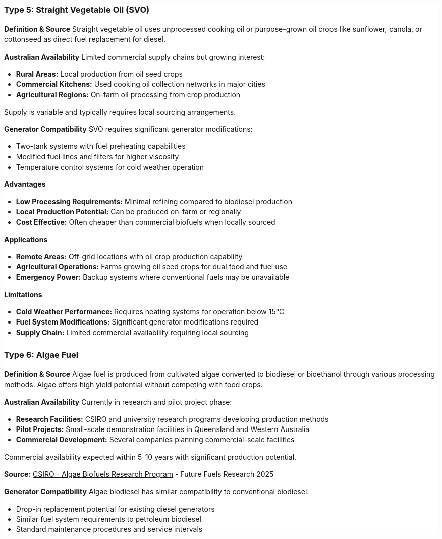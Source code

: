 ### Type 5: Straight Vegetable Oil (SVO)

**Definition & Source**
Straight vegetable oil uses unprocessed cooking oil or purpose-grown oil crops like sunflower, canola, or cottonseed as direct fuel replacement for diesel.

**Australian Availability**
Limited commercial supply chains but growing interest:
- **Rural Areas:** Local production from oil seed crops
- **Commercial Kitchens:** Used cooking oil collection networks in major cities
- **Agricultural Regions:** On-farm oil processing from crop production

Supply is variable and typically requires local sourcing arrangements.

**Generator Compatibility**
SVO requires significant generator modifications:
- Two-tank systems with fuel preheating capabilities
- Modified fuel lines and filters for higher viscosity
- Temperature control systems for cold weather operation

**Advantages**
- **Low Processing Requirements:** Minimal refining compared to biodiesel production
- **Local Production Potential:** Can be produced on-farm or regionally
- **Cost Effective:** Often cheaper than commercial biofuels when locally sourced

**Applications**
- **Remote Areas:** Off-grid locations with oil crop production capability
- **Agricultural Operations:** Farms growing oil seed crops for dual food and fuel use
- **Emergency Power:** Backup systems where conventional fuels may be unavailable

**Limitations**
- **Cold Weather Performance:** Requires heating systems for operation below 15°C
- **Fuel System Modifications:** Significant generator modifications required
- **Supply Chain:** Limited commercial availability requiring local sourcing

### Type 6: Algae Fuel

**Definition & Source**
Algae fuel is produced from cultivated algae converted to biodiesel or bioethanol through various processing methods. Algae offers high yield potential without competing with food crops.

**Australian Availability**
Currently in research and pilot project phase:
- **Research Facilities:** CSIRO and university research programs developing production methods
- **Pilot Projects:** Small-scale demonstration facilities in Queensland and Western Australia
- **Commercial Development:** Several companies planning commercial-scale facilities

Commercial availability expected within 5-10 years with significant production potential.

**Source:** [CSIRO - Algae Biofuels Research Program](https://www.csiro.au) - Future Fuels Research 2025

**Generator Compatibility**
Algae biodiesel has similar compatibility to conventional biodiesel:
- Drop-in replacement potential for existing diesel generators
- Similar fuel system requirements to petroleum biodiesel
- Standard maintenance procedures and service intervals
